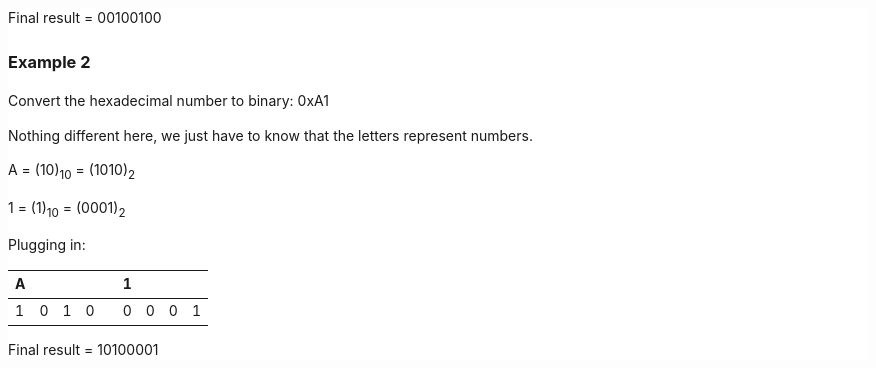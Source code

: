 Final result = 00100100

### Example 2

Convert the hexadecimal number to binary: 0xA1

Nothing different here, we just have to know that the letters represent numbers.

A = (10)<sub>10</sub> = (1010)<sub>2</sub>

1 = (1)<sub>10</sub> = (0001)<sub>2</sub>

Plugging in:

| A   |     |     |     |     | 1   |     |     |     |
| --- | --- | --- | --- | --- | --- | --- | --- | --- |
| 1   | 0   | 1   | 0   |     | 0   | 0   | 0   | 1   |

Final result = 10100001
